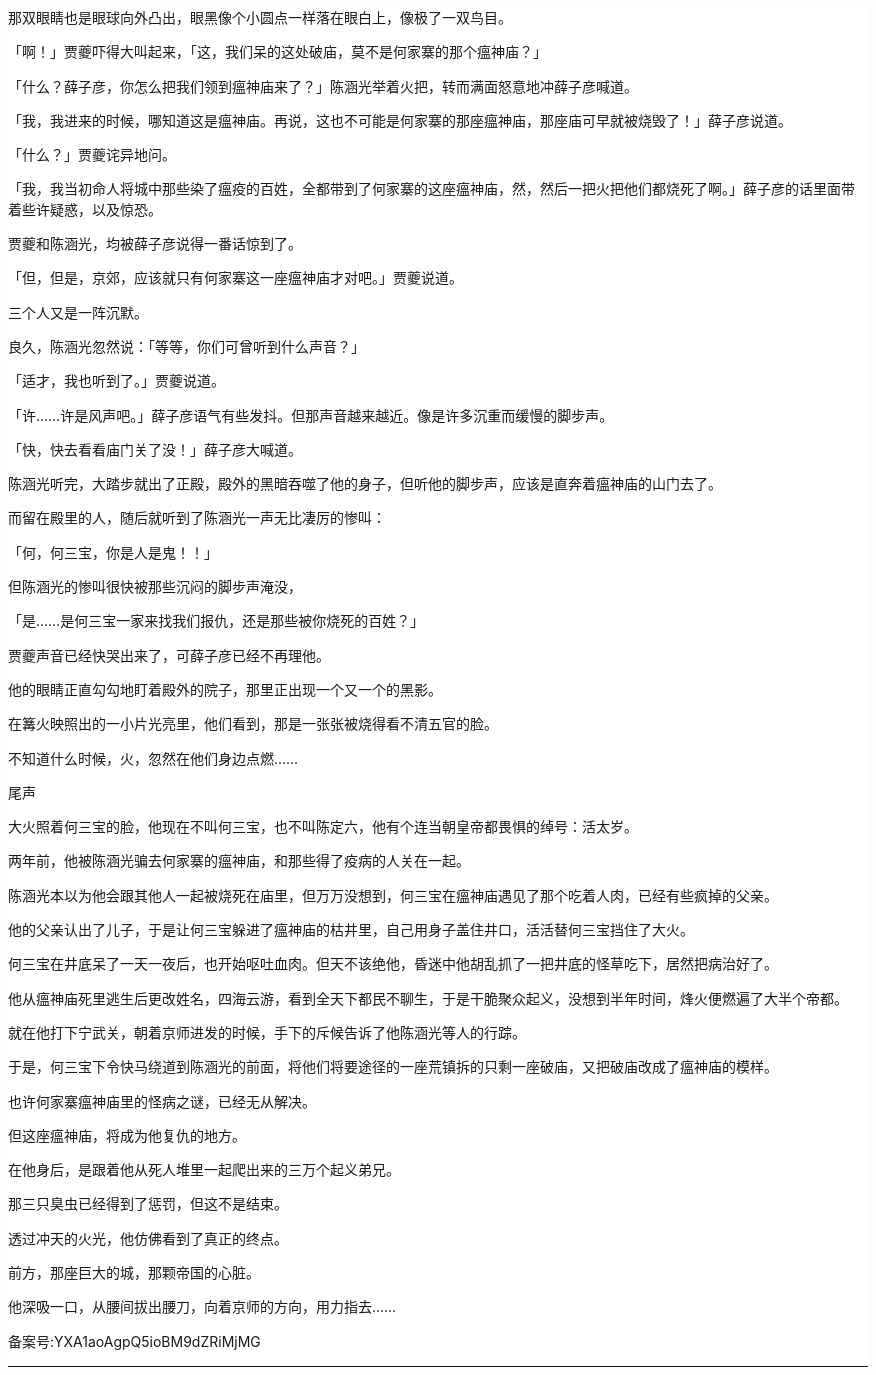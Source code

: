  <p>那双眼睛也是眼球向外凸出，眼黑像个小圆点一样落在眼白上，像极了一双鸟目。</p>
 <p>「啊！」贾夔吓得大叫起来，「这，我们呆的这处破庙，莫不是何家寨的那个瘟神庙？」</p>
 <p>「什么？薛子彦，你怎么把我们领到瘟神庙来了？」陈涵光举着火把，转而满面怒意地冲薛子彦喊道。</p>
 <p>「我，我进来的时候，哪知道这是瘟神庙。再说，这也不可能是何家寨的那座瘟神庙，那座庙可早就被烧毁了！」薛子彦说道。</p>
 <p>「什么？」贾夔诧异地问。</p>
 <p>「我，我当初命人将城中那些染了瘟疫的百姓，全都带到了何家寨的这座瘟神庙，然，然后一把火把他们都烧死了啊。」薛子彦的话里面带着些许疑惑，以及惊恐。</p>
 <p>贾夔和陈涵光，均被薛子彦说得一番话惊到了。</p>
 <p>「但，但是，京郊，应该就只有何家寨这一座瘟神庙才对吧。」贾夔说道。</p>
 <p>三个人又是一阵沉默。</p>
 <p>良久，陈涵光忽然说：「等等，你们可曾听到什么声音？」</p>
 <p>「适才，我也听到了。」贾夔说道。</p>
 <p>「许……许是风声吧。」薛子彦语气有些发抖。但那声音越来越近。像是许多沉重而缓慢的脚步声。</p>
 <p>「快，快去看看庙门关了没！」薛子彦大喊道。</p>
 <p>陈涵光听完，大踏步就出了正殿，殿外的黑暗吞噬了他的身子，但听他的脚步声，应该是直奔着瘟神庙的山门去了。</p>
 <p>而留在殿里的人，随后就听到了陈涵光一声无比凄厉的惨叫：</p>
 <p>「何，何三宝，你是人是鬼！！」</p>
 <p>但陈涵光的惨叫很快被那些沉闷的脚步声淹没，</p>
 <p>「是……是何三宝一家来找我们报仇，还是那些被你烧死的百姓？」</p>
 <p>贾夔声音已经快哭出来了，可薛子彦已经不再理他。</p>
 <p>他的眼睛正直勾勾地盯着殿外的院子，那里正出现一个又一个的黑影。</p>
 <p>在篝火映照出的一小片光亮里，他们看到，那是一张张被烧得看不清五官的脸。</p>
 <p>不知道什么时候，火，忽然在他们身边点燃……</p>
 <p>尾声</p>
 <p>大火照着何三宝的脸，他现在不叫何三宝，也不叫陈定六，他有个连当朝皇帝都畏惧的绰号：活太岁。</p>
 <p>两年前，他被陈涵光骗去何家寨的瘟神庙，和那些得了疫病的人关在一起。</p>
 <p>陈涵光本以为他会跟其他人一起被烧死在庙里，但万万没想到，何三宝在瘟神庙遇见了那个吃着人肉，已经有些疯掉的父亲。</p>
 <p>他的父亲认出了儿子，于是让何三宝躲进了瘟神庙的枯井里，自己用身子盖住井口，活活替何三宝挡住了大火。</p>
 <p>何三宝在井底呆了一天一夜后，也开始呕吐血肉。但天不该绝他，昏迷中他胡乱抓了一把井底的怪草吃下，居然把病治好了。</p>
 <p>他从瘟神庙死里逃生后更改姓名，四海云游，看到全天下都民不聊生，于是干脆聚众起义，没想到半年时间，烽火便燃遍了大半个帝都。</p>
 <p>就在他打下宁武关，朝着京师进发的时候，手下的斥候告诉了他陈涵光等人的行踪。</p>
 <p>于是，何三宝下令快马绕道到陈涵光的前面，将他们将要途径的一座荒镇拆的只剩一座破庙，又把破庙改成了瘟神庙的模样。</p>
 <p>也许何家寨瘟神庙里的怪病之谜，已经无从解决。</p>
 <p>但这座瘟神庙，将成为他复仇的地方。</p>
 <p>在他身后，是跟着他从死人堆里一起爬出来的三万个起义弟兄。</p>
 <p>那三只臭虫已经得到了惩罚，但这不是结束。</p>
 <p>透过冲天的火光，他仿佛看到了真正的终点。</p>
 <p>前方，那座巨大的城，那颗帝国的心脏。</p>
 <p>他深吸一口，从腰间拔出腰刀，向着京师的方向，用力指去……</p>
 <p>备案号:YXA1aoAgpQ5ioBM9dZRiMjMG</p>
 <hr>
</div>
